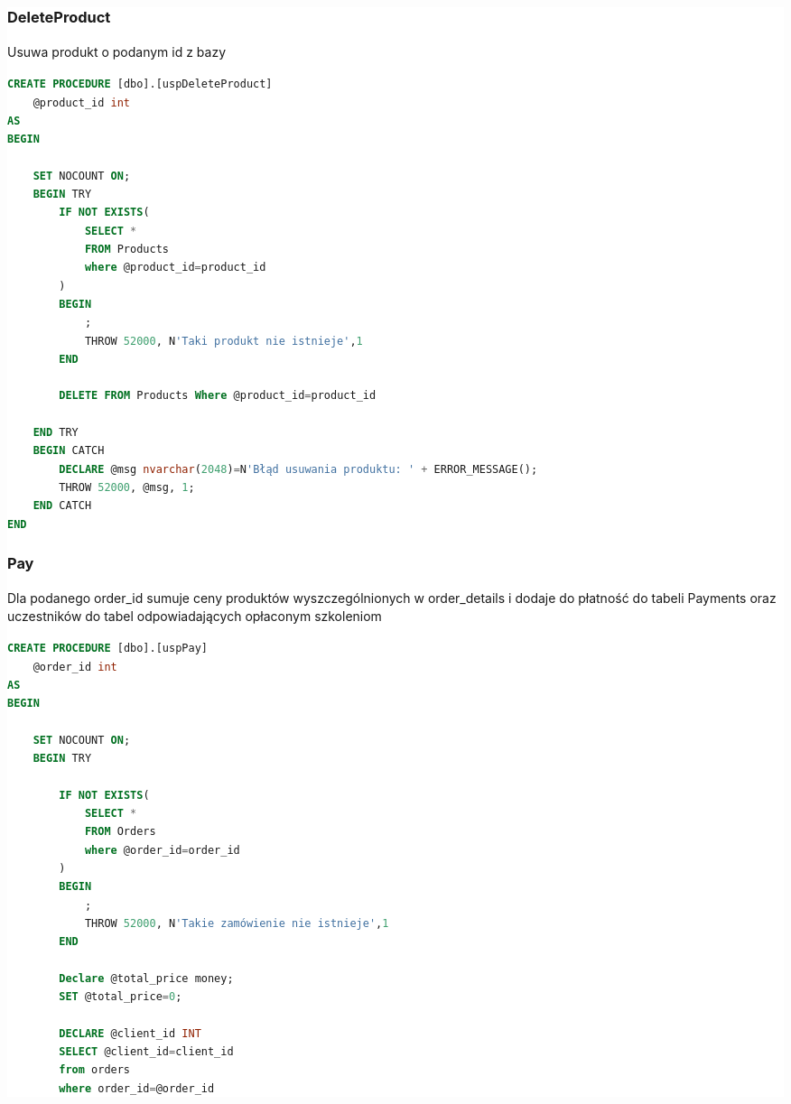 ### DeleteProduct

Usuwa produkt o podanym id z bazy

```sql
CREATE PROCEDURE [dbo].[uspDeleteProduct]
	@product_id int
AS
BEGIN

	SET NOCOUNT ON;
	BEGIN TRY
		IF NOT EXISTS(
			SELECT *
			FROM Products
			where @product_id=product_id
		)
		BEGIN
			;
			THROW 52000, N'Taki produkt nie istnieje',1 
		END
		
		DELETE FROM Products Where @product_id=product_id

	END TRY
	BEGIN CATCH
		DECLARE @msg nvarchar(2048)=N'Błąd usuwania produktu: ' + ERROR_MESSAGE();
		THROW 52000, @msg, 1;
	END CATCH
END

```

### Pay

Dla podanego order_id sumuje ceny produktów wyszczególnionych w order_details i dodaje do płatność do tabeli Payments oraz uczestników do tabel odpowiadających opłaconym szkoleniom

```sql
CREATE PROCEDURE [dbo].[uspPay]
	@order_id int
AS
BEGIN

	SET NOCOUNT ON;
	BEGIN TRY

		IF NOT EXISTS(
			SELECT *
			FROM Orders
			where @order_id=order_id
		)
		BEGIN
			;
			THROW 52000, N'Takie zamówienie nie istnieje',1 
		END

		Declare @total_price money;
		SET @total_price=0;

		DECLARE @client_id INT
		SELECT @client_id=client_id
		from orders
		where order_id=@order_id

```